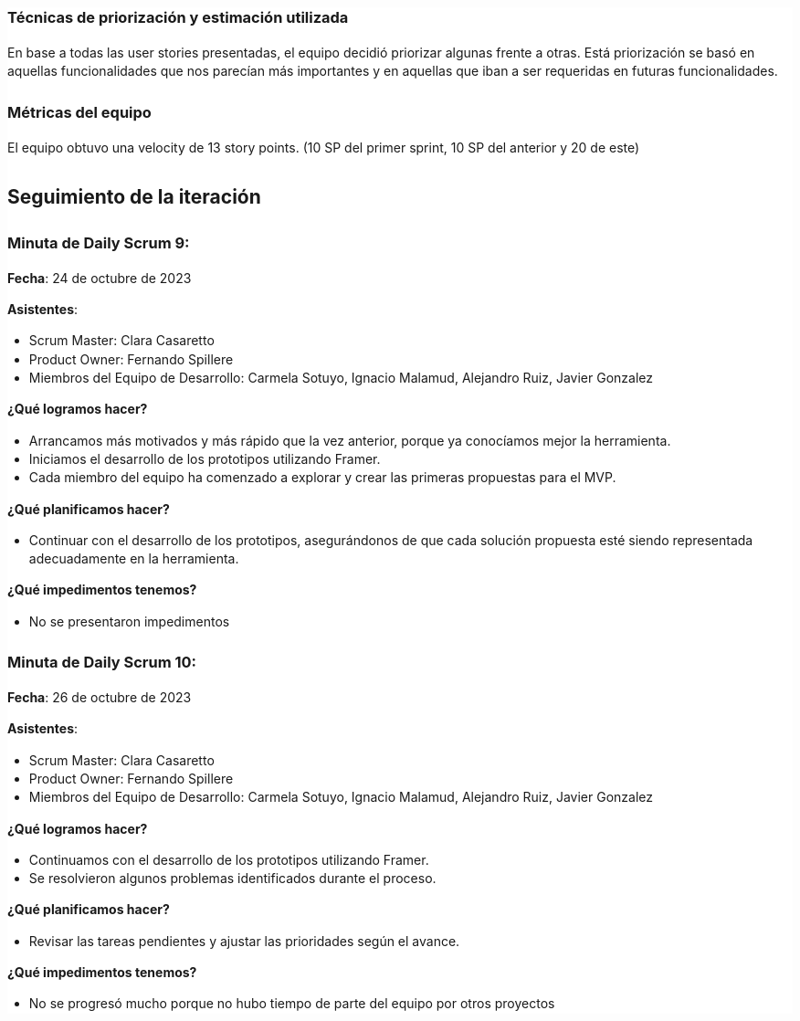 ### Técnicas de priorización y estimación utilizada
En base a todas las user stories presentadas, el equipo decidió priorizar algunas frente a otras. Está priorización se basó en aquellas funcionalidades que nos parecían más importantes y en aquellas que iban a ser requeridas en futuras funcionalidades.

### Métricas del equipo
El equipo obtuvo una velocity de 13 story points. (10 SP del primer sprint, 10 SP del anterior y 20 de este)

## Seguimiento de la iteración

### Minuta de Daily Scrum 9:

**Fecha**: 24 de octubre de 2023 

**Asistentes**:
- Scrum Master: Clara Casaretto
- Product Owner: Fernando Spillere
- Miembros del Equipo de Desarrollo: Carmela Sotuyo, Ignacio Malamud, Alejandro Ruiz, Javier Gonzalez

**¿Qué logramos hacer?**
- Arrancamos más motivados y más rápido que la vez anterior, porque ya conocíamos mejor la herramienta.
- Iniciamos el desarrollo de los prototipos utilizando Framer.
- Cada miembro del equipo ha comenzado a explorar y crear las primeras propuestas para el MVP.


**¿Qué planificamos hacer?**
- Continuar con el desarrollo de los prototipos, asegurándonos de que cada solución propuesta esté siendo representada adecuadamente en la herramienta.

**¿Qué impedimentos tenemos?**
- No se presentaron impedimentos

### Minuta de Daily Scrum 10:

**Fecha**: 26 de octubre de 2023 

**Asistentes**:
- Scrum Master: Clara Casaretto
- Product Owner: Fernando Spillere
- Miembros del Equipo de Desarrollo: Carmela Sotuyo, Ignacio Malamud, Alejandro Ruiz, Javier Gonzalez

**¿Qué logramos hacer?**
- Continuamos con el desarrollo de los prototipos utilizando Framer.
- Se resolvieron algunos problemas identificados durante el proceso.

**¿Qué planificamos hacer?**
- Revisar las tareas pendientes y ajustar las prioridades según el avance.

**¿Qué impedimentos tenemos?**
- No se progresó mucho porque no hubo tiempo de parte del equipo por otros proyectos
